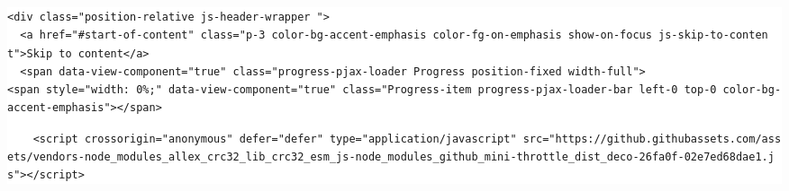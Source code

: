   <meta name="octolytics-dimension-user_id" content="117549720" /><meta name="octolytics-dimension-user_login" content="linuxdeepin007" /><meta name="octolytics-dimension-repository_id" content="566284880" /><meta name="octolytics-dimension-repository_nwo" content="linuxdeepin007/files" /><meta name="octolytics-dimension-repository_public" content="true" /><meta name="octolytics-dimension-repository_is_fork" content="false" /><meta name="octolytics-dimension-repository_network_root_id" content="566284880" /><meta name="octolytics-dimension-repository_network_root_nwo" content="linuxdeepin007/files" />



  <meta name="turbo-body-classes" content="logged-in env-production page-responsive">


  <meta name="browser-stats-url" content="https://api.github.com/_private/browser/stats">

  <meta name="browser-errors-url" content="https://api.github.com/_private/browser/errors">

  <meta name="browser-optimizely-client-errors-url" content="https://api.github.com/_private/browser/optimizely_client/errors">

  <link rel="mask-icon" href="https://github.githubassets.com/pinned-octocat.svg" color="#000000">
  <link rel="alternate icon" class="js-site-favicon" type="image/png" href="https://github.githubassets.com/favicons/favicon.png">
  <link rel="icon" class="js-site-favicon" type="image/svg+xml" href="https://github.githubassets.com/favicons/favicon.svg">

<meta name="theme-color" content="#1e2327">
<meta name="color-scheme" content="light dark" />

  <meta name="msapplication-TileImage" content="/windows-tile.png">
  <meta name="msapplication-TileColor" content="#ffffff">

  <link rel="manifest" href="/manifest.json" crossOrigin="use-credentials">

  </head>

  <body class="logged-in env-production page-responsive" style="word-wrap: break-word;">
    <div data-turbo-body class="logged-in env-production page-responsive" style="word-wrap: break-word;">
      


    <div class="position-relative js-header-wrapper ">
      <a href="#start-of-content" class="p-3 color-bg-accent-emphasis color-fg-on-emphasis show-on-focus js-skip-to-content">Skip to content</a>
      <span data-view-component="true" class="progress-pjax-loader Progress position-fixed width-full">
    <span style="width: 0%;" data-view-component="true" class="Progress-item progress-pjax-loader-bar left-0 top-0 color-bg-accent-emphasis"></span>
</span>      
      


        <script crossorigin="anonymous" defer="defer" type="application/javascript" src="https://github.githubassets.com/assets/vendors-node_modules_allex_crc32_lib_crc32_esm_js-node_modules_github_mini-throttle_dist_deco-26fa0f-02e7ed68dae1.js"></script>
<script crossorigin="anonymous" defer="defer" type="application/javascript" src="https://github.githubassets.com/assets/vendors-node_modules_github_clipboard-copy-element_dist_index_esm_js-node_modules_delegated-e-b37f7d-a9177ba414f2.js"></script>
<script crossorigin="anonymous" defer="defer" type="application/javascript" src="https://github.githubassets.com/assets/app_assets_modules_github_command-palette_items_help-item_ts-app_assets_modules_github_comman-48ad9d-beffe41c24a7.js"></script>
<script crossorigin="anonymous" defer="defer" type="application/javascript" src="https://github.githubassets.com/assets/command-palette-c2a5f7e7eb12.js"></script>
